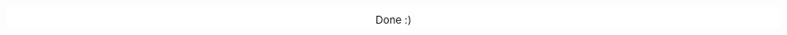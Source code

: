 







<center><sub>Done :)</sub></center>


<script src="https://utteranc.es/client.js"
        repo="WonderingGodling/My-Mind-Space"
        issue-term="title"
        theme="preferred-color-scheme"
        crossorigin="anonymous"
        async>
</script>